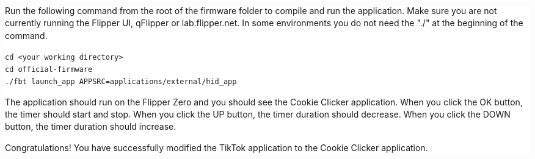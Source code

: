 Run the following command from the root of the firmware folder to compile and run the application. Make sure you are not currently running the Flipper UI,
qFlipper or lab.flipper.net. In some environments you do not need the "./" at the beginning of the command.

```console
cd <your working directory>
cd official-firmware
./fbt launch_app APPSRC=applications/external/hid_app
```

The application should run on the Flipper Zero and you should see the Cookie Clicker application. When you click the OK button, the timer should start and stop. When you click the UP button, the timer duration should decrease. When you click the DOWN button, the timer duration should increase.

Congratulations! You have successfully modified the TikTok application to the Cookie Clicker application.
